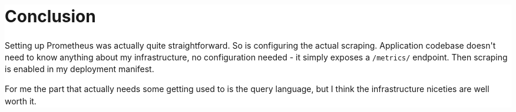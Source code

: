 # Conclusion

Setting up Prometheus was actually quite straightforward. So is configuring the
actual scraping. Application codebase doesn't need to know anything about my
infrastructure, no configuration needed - it simply exposes a `/metrics/`
endpoint. Then scraping is enabled in my deployment manifest.

For me the part that actually needs some getting used to is the query language,
but I think the infrastructure niceties are well worth it.
